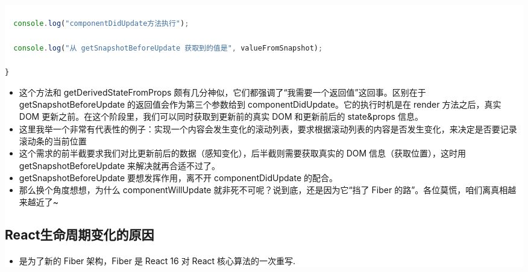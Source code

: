 ~~~javascript  

  console.log("componentDidUpdate方法执行");

  console.log("从 getSnapshotBeforeUpdate 获取到的值是", valueFromSnapshot);

}

~~~
- 这个方法和 getDerivedStateFromProps 颇有几分神似，它们都强调了“我需要一个返回值”这回事。区别在于 getSnapshotBeforeUpdate 的返回值会作为第三个参数给到 componentDidUpdate。它的执行时机是在 render 方法之后，真实 DOM 更新之前。在这个阶段里，我们可以同时获取到更新前的真实 DOM 和更新前后的 state&props 信息。
- 这里我举一个非常有代表性的例子：实现一个内容会发生变化的滚动列表，要求根据滚动列表的内容是否发生变化，来决定是否要记录滚动条的当前位置
- 这个需求的前半截要求我们对比更新前后的数据（感知变化），后半截则需要获取真实的 DOM 信息（获取位置），这时用 getSnapshotBeforeUpdate 来解决就再合适不过了。
- getSnapshotBeforeUpdate 要想发挥作用，离不开 componentDidUpdate 的配合。
- 那么换个角度想想，为什么 componentWillUpdate 就非死不可呢？说到底，还是因为它“挡了 Fiber 的路”。各位莫慌，咱们离真相越来越近了~
## React生命周期变化的原因
- 是为了新的 Fiber 架构，Fiber 是 React 16 对 React 核心算法的一次重写.